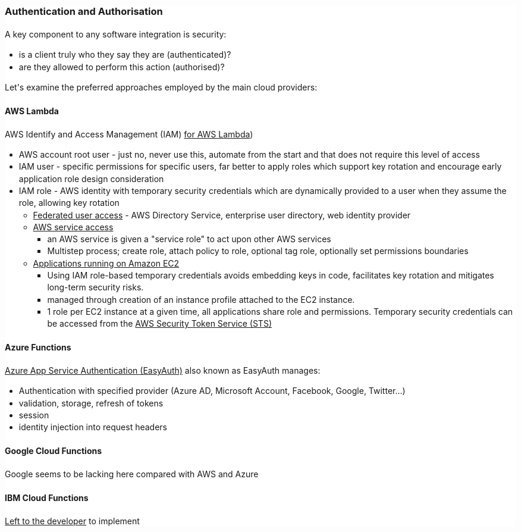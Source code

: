 
### Authentication and Authorisation

A key component to any software integration is security:
* is a client truly who they say they are (authenticated)?
* are they allowed to perform this action (authorised)?

Let's examine the preferred approaches employed by the main cloud providers:  

#### AWS Lambda

AWS Identify and Access Management (IAM) [for AWS Lambda](https://docs.aws.amazon.com/lambda/latest/dg/lambda-auth-and-access-control.html))
* AWS account root user - just no, never use this, automate from the start and that does not require this level of access
* IAM user - specific permissions for specific users, far better to apply roles which support key rotation and encourage early application role design consideration
* IAM role - AWS identity with temporary security credentials which are dynamically provided to a user when they assume the role, allowing key rotation
    * [Federated user access](https://docs.aws.amazon.com/IAM/latest/UserGuide/introduction_access-management.html#intro-access-roles) - 
      AWS Directory Service, enterprise user directory, web identity provider
    * [AWS service access](https://docs.aws.amazon.com/IAM/latest/UserGuide/id_roles_create_for-service.html)
        * an AWS service is given a "service role" to act upon other AWS services
        * Multistep process; create role, attach policy to role, optional tag role, optionally set permissions boundaries
    * [Applications running on Amazon EC2](https://docs.aws.amazon.com/IAM/latest/UserGuide/id_roles_use_switch-role-ec2.html)
        * Using IAM role-based temporary credentials avoids embedding keys in code, facilitates key rotation and mitigates long-term security risks.
        * managed through creation of an instance profile attached to the EC2 instance.
        * 1 role per EC2 instance at a given time, all applications share role and permissions.
Temporary security credentials can be accessed from the [AWS Security Token Service (STS)](https://docs.aws.amazon.com/STS/latest/APIReference/Welcome.html)

#### Azure Functions

[Azure App Service Authentication (EasyAuth)](https://docs.microsoft.com/en-gb/azure/app-service/app-service-authentication-overview) also known as EasyAuth manages:
* Authentication with specified provider (Azure AD, Microsoft Account, Facebook, Google, Twitter...)
* validation, storage, refresh of tokens
* session 
* identity injection into request headers

#### Google Cloud Functions

Google seems to be lacking here compared with AWS and Azure [](https://stackoverflow.com/questions/48531608/authentication-in-http-google-cloud-functions)

#### IBM Cloud Functions

[Left to the developer](https://github.com/apache/incubator-openwhisk/blob/master/docs/webactions.md) to implement
